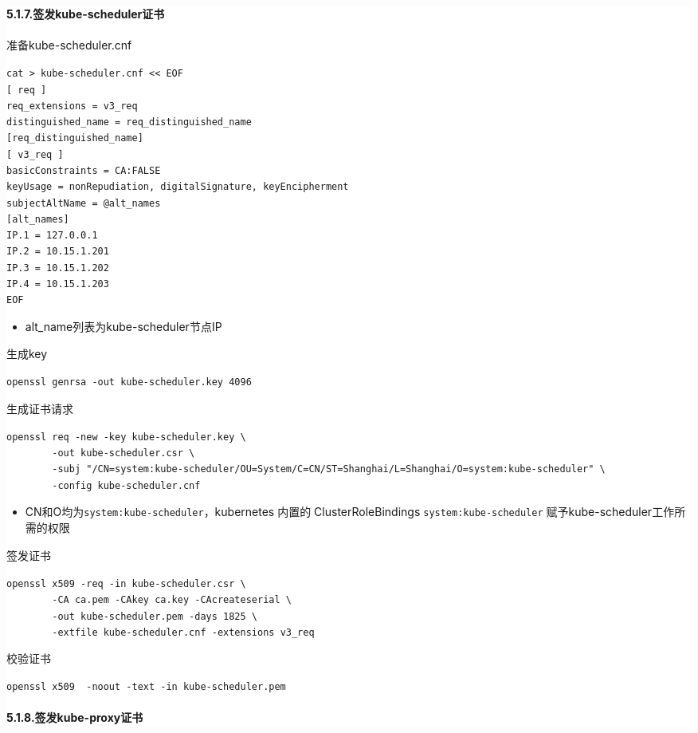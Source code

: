 #### 5.1.7.签发kube-scheduler证书

准备kube-scheduler.cnf

```
cat > kube-scheduler.cnf << EOF
[ req ]
req_extensions = v3_req
distinguished_name = req_distinguished_name
[req_distinguished_name]
[ v3_req ]
basicConstraints = CA:FALSE
keyUsage = nonRepudiation, digitalSignature, keyEncipherment
subjectAltName = @alt_names
[alt_names]
IP.1 = 127.0.0.1
IP.2 = 10.15.1.201
IP.3 = 10.15.1.202
IP.4 = 10.15.1.203
EOF
```

- alt_name列表为kube-scheduler节点IP

生成key

```
openssl genrsa -out kube-scheduler.key 4096
```

生成证书请求

```
openssl req -new -key kube-scheduler.key \
        -out kube-scheduler.csr \
        -subj "/CN=system:kube-scheduler/OU=System/C=CN/ST=Shanghai/L=Shanghai/O=system:kube-scheduler" \
        -config kube-scheduler.cnf
```

- CN和O均为`system:kube-scheduler`，kubernetes 内置的
  ClusterRoleBindings `system:kube-scheduler` 赋予kube-scheduler工作所需的权限

签发证书

```
openssl x509 -req -in kube-scheduler.csr \
        -CA ca.pem -CAkey ca.key -CAcreateserial \
        -out kube-scheduler.pem -days 1825 \
        -extfile kube-scheduler.cnf -extensions v3_req
```

校验证书

```
openssl x509  -noout -text -in kube-scheduler.pem
```

#### 5.1.8.签发kube-proxy证书
